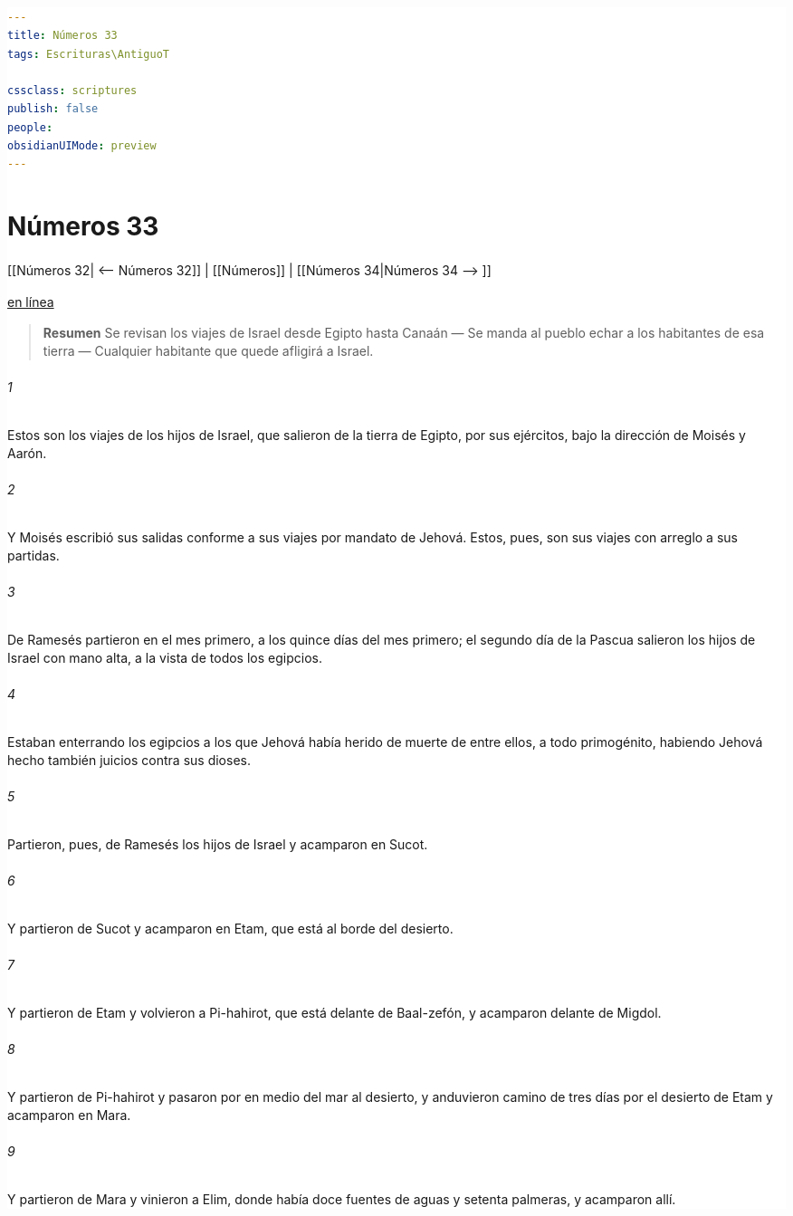 ```yaml
---
title: Números 33
tags: Escrituras\AntiguoT

cssclass: scriptures
publish: false
people:
obsidianUIMode: preview
---
```


# Números 33
[[Números 32| <-- Números 32]] | [[Números]] | [[Números 34|Números 34 --> ]]

[en línea](https://churchofjesuschrist.org/study/scriptures/ot/num/33?lang=spa)

> __Resumen__
Se revisan los viajes de Israel desde Egipto hasta Canaán — Se manda al pueblo echar a los habitantes de esa tierra — Cualquier habitante que quede afligirá a Israel.

###### 1 
Estos son los viajes de los hijos de Israel, que salieron de la tierra de Egipto, por sus ejércitos, bajo la dirección de Moisés y Aarón.

###### 2 
Y Moisés escribió sus salidas conforme a sus viajes por mandato de Jehová. Estos, pues, son sus viajes con arreglo a sus partidas.

###### 3 
De Ramesés partieron en el mes primero, a los quince días del mes primero; el segundo día de la Pascua salieron los hijos de Israel con mano alta, a la vista de todos los egipcios.

###### 4 
Estaban enterrando los egipcios a los que Jehová había herido de muerte de entre ellos, a todo primogénito, habiendo Jehová hecho también juicios contra sus dioses.

###### 5 
Partieron, pues, de Ramesés los hijos de Israel y acamparon en Sucot.

###### 6 
Y partieron de Sucot y acamparon en Etam, que está al borde del desierto.

###### 7 
Y partieron de Etam y volvieron a Pi-hahirot, que está delante de Baal-zefón, y acamparon delante de Migdol.

###### 8 
Y partieron de Pi-hahirot y pasaron por en medio del mar al desierto, y anduvieron camino de tres días por el desierto de Etam y acamparon en Mara.

###### 9 
Y partieron de Mara y vinieron a Elim, donde había doce fuentes de aguas y setenta palmeras, y acamparon allí.

